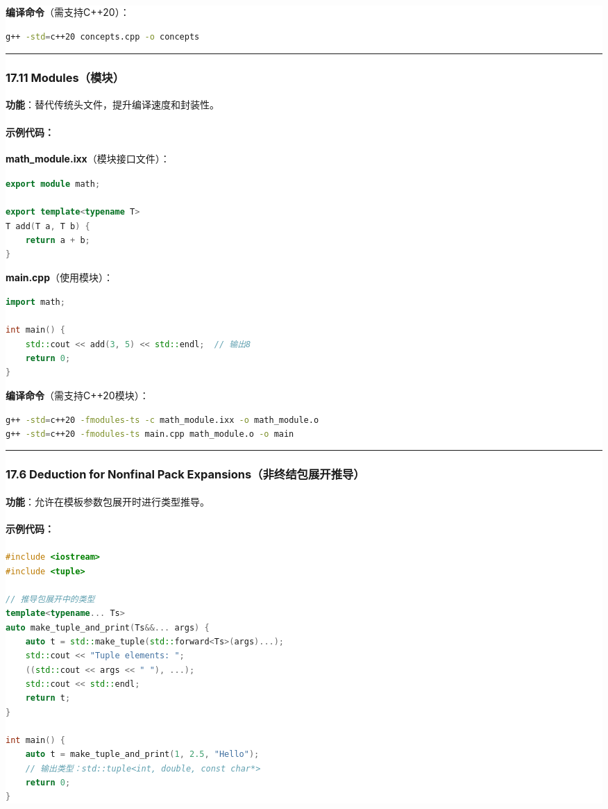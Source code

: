 **编译命令**（需支持C++20）：
```bash
g++ -std=c++20 concepts.cpp -o concepts
```

---

### 17.11 Modules（模块）
**功能**：替代传统头文件，提升编译速度和封装性。

#### 示例代码：
**math_module.ixx**（模块接口文件）：
```cpp
export module math;

export template<typename T>
T add(T a, T b) {
    return a + b;
}
```

**main.cpp**（使用模块）：
```cpp
import math;

int main() {
    std::cout << add(3, 5) << std::endl;  // 输出8
    return 0;
}
```

**编译命令**（需支持C++20模块）：
```bash
g++ -std=c++20 -fmodules-ts -c math_module.ixx -o math_module.o
g++ -std=c++20 -fmodules-ts main.cpp math_module.o -o main
```

---

### 17.6 Deduction for Nonfinal Pack Expansions（非终结包展开推导）
**功能**：允许在模板参数包展开时进行类型推导。

#### 示例代码：
```cpp
#include <iostream>
#include <tuple>

// 推导包展开中的类型
template<typename... Ts>
auto make_tuple_and_print(Ts&&... args) {
    auto t = std::make_tuple(std::forward<Ts>(args)...);
    std::cout << "Tuple elements: ";
    ((std::cout << args << " "), ...);
    std::cout << std::endl;
    return t;
}

int main() {
    auto t = make_tuple_and_print(1, 2.5, "Hello");
    // 输出类型：std::tuple<int, double, const char*>
    return 0;
}
```
